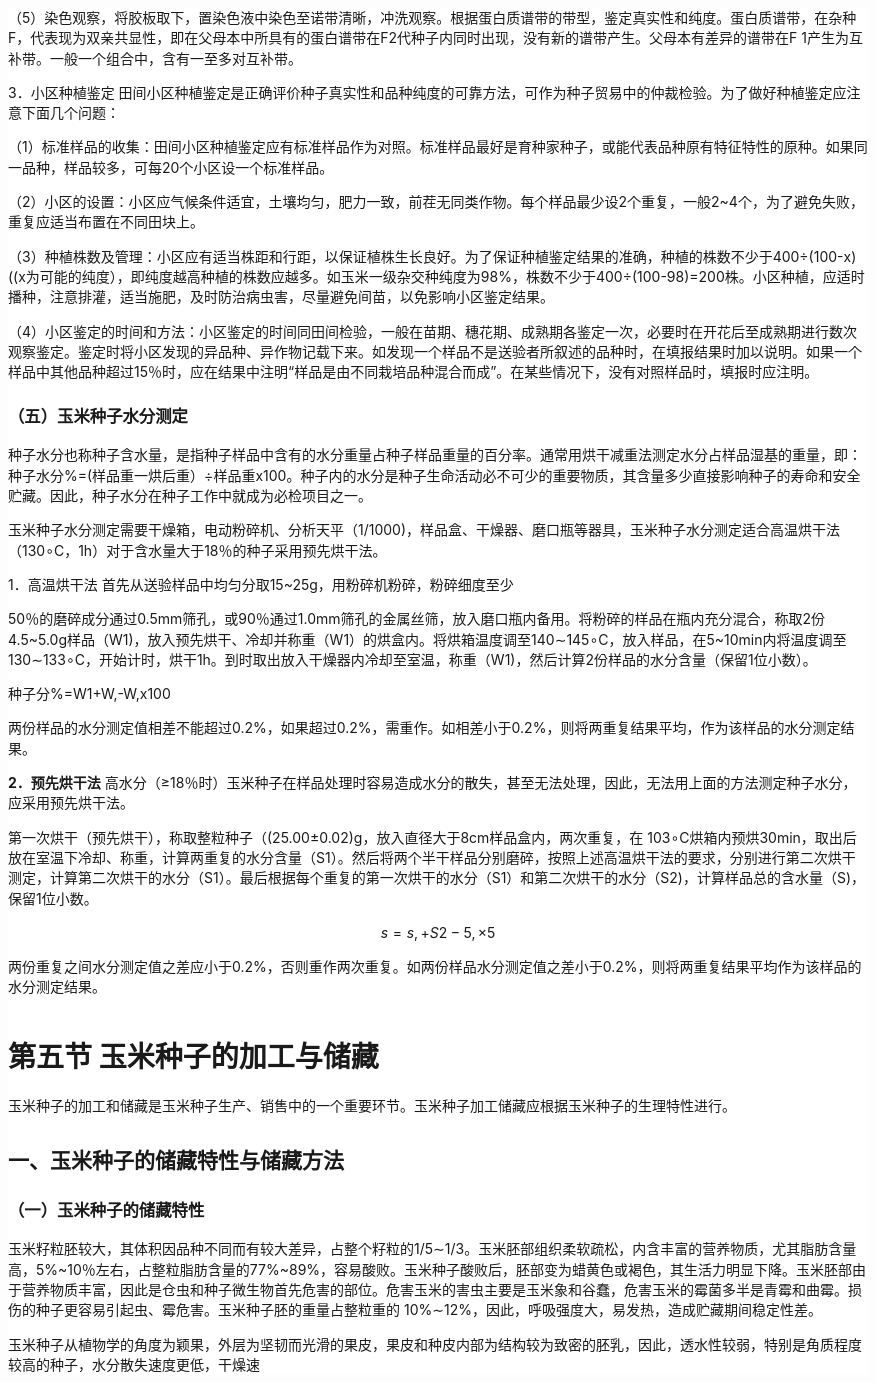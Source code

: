 （5）染色观察，将胶板取下，置染色液中染色至诺带清晰，冲洗观察。根据蛋白质谱带的带型，鉴定真实性和纯度。蛋白质谱带，在杂种F，代表现为双亲共显性，即在父母本中所具有的蛋白谱带在F2代种子内同时出现，没有新的谱带产生。父母本有差异的谱带在F 1产生为互补带。一般一个组合中，含有一至多对互补带。

3．小区种植鉴定 田间小区种植鉴定是正确评价种子真实性和品种纯度的可靠方法，可作为种子贸易中的仲裁检验。为了做好种植鉴定应注意下面几个问题：

（1）标准样品的收集：田间小区种植鉴定应有标准样品作为对照。标准样品最好是育种家种子，或能代表品种原有特征特性的原种。如果同一品种，样品较多，可每20个小区设一个标准样品。

（2）小区的设置：小区应气候条件适宜，土壤均匀，肥力一致，前茬无同类作物。每个样品最少设2个重复，一般2~4个，为了避免失败，重复应适当布置在不同田块上。

（3）种植株数及管理：小区应有适当株距和行距，以保证植株生长良好。为了保证种植鉴定结果的准确，种植的株数不少于400÷(100-x)((x为可能的纯度），即纯度越高种植的株数应越多。如玉米一级杂交种纯度为98%，株数不少于400÷(100-98)=200株。小区种植，应适时播种，注意排灌，适当施肥，及时防治病虫害，尽量避免间苗，以免影响小区鉴定结果。

（4）小区鉴定的时间和方法：小区鉴定的时间同田间检验，一般在苗期、穗花期、成熟期各鉴定一次，必要时在开花后至成熟期进行数次观察鉴定。鉴定时将小区发现的异品种、异作物记载下来。如发现一个样品不是送验者所叙述的品种时，在填报结果时加以说明。如果一个样品中其他品种超过15％时，应在结果中注明“样品是由不同栽培品种混合而成”。在某些情况下，没有对照样品时，填报时应注明。

### （五）玉米种子水分测定

种子水分也称种子含水量，是指种子样品中含有的水分重量占种子样品重量的百分率。通常用烘干减重法测定水分占样品湿基的重量，即：种子水分%=(样品重一烘后重）÷样品重x100。种子内的水分是种子生命活动必不可少的重要物质，其含量多少直接影响种子的寿命和安全贮藏。因此，种子水分在种子工作中就成为必检项目之一。

玉米种子水分测定需要干燥箱，电动粉碎机、分析天平（1/1000)，样品盒、干燥器、磨口瓶等器具，玉米种子水分测定适合高温烘干法（130∘C，1h）对于含水量大于18％的种子采用预先烘干法。

1．高温烘干法 首先从送验样品中均匀分取15~25g，用粉碎机粉碎，粉碎细度至少



50％的磨碎成分通过0.5mm筛孔，或90％通过1.0mm筛孔的金属丝筛，放入磨口瓶内备用。将粉碎的样品在瓶内充分混合，称取2份4.5~5.0g样品（W1)，放入预先烘干、冷却并称重（W1）的烘盒内。将烘箱温度调至140∼145∘C，放入样品，在5~10min内将温度调至 130∼133∘C，开始计时，烘干1h。到时取出放入干燥器内冷却至室温，称重（W1)，然后计算2份样品的水分含量（保留1位小数）。

种子分%=W1+W,-W,x100

两份样品的水分测定值相差不能超过0.2%，如果超过0.2%，需重作。如相差小于0.2%，则将两重复结果平均，作为该样品的水分测定结果。

**2．预先烘干法** 高水分（≥18％时）玉米种子在样品处理时容易造成水分的散失，甚至无法处理，因此，无法用上面的方法测定种子水分，应采用预先烘干法。

第一次烘干（预先烘干），称取整粒种子（(25.00±0.02)g，放入直径大于8cm样品盒内，两次重复，在 103∘C烘箱内预烘30min，取出后放在室温下冷却、称重，计算两重复的水分含量（S1）。然后将两个半干样品分别磨碎，按照上述高温烘干法的要求，分别进行第二次烘干测定，计算第二次烘干的水分（S1）。最后根据每个重复的第一次烘干的水分（S1）和第二次烘干的水分（S2)，计算样品总的含水量（S)，保留1位小数。

$$s=s,+S2-5,\times 5$$

两份重复之间水分测定值之差应小于0.2%，否则重作两次重复。如两份样品水分测定值之差小于0.2%，则将两重复结果平均作为该样品的水分测定结果。

# 第五节 玉米种子的加工与储藏

玉米种子的加工和储藏是玉米种子生产、销售中的一个重要环节。玉米种子加工储藏应根据玉米种子的生理特性进行。

## 一、玉米种子的储藏特性与储藏方法

### （一）玉米种子的储藏特性

玉米籽粒胚较大，其体积因品种不同而有较大差异，占整个籽粒的1/5∼1/3。玉米胚部组织柔软疏松，内含丰富的营养物质，尤其脂肪含量高，5%~10％左右，占整粒脂肪含量的77%~89%，容易酸败。玉米种子酸败后，胚部变为蜡黄色或褐色，其生活力明显下降。玉米胚部由于营养物质丰富，因此是仓虫和种子微生物首先危害的部位。危害玉米的害虫主要是玉米象和谷蠢，危害玉米的霉菌多半是青霉和曲霉。损伤的种子更容易引起虫、霉危害。玉米种子胚的重量占整粒重的 10%∼12%，因此，呼吸强度大，易发热，造成贮藏期间稳定性差。

玉米种子从植物学的角度为颖果，外层为坚韧而光滑的果皮，果皮和种皮内部为结构较为致密的胚乳，因此，透水性较弱，特别是角质程度较高的种子，水分散失速度更低，干燥速

